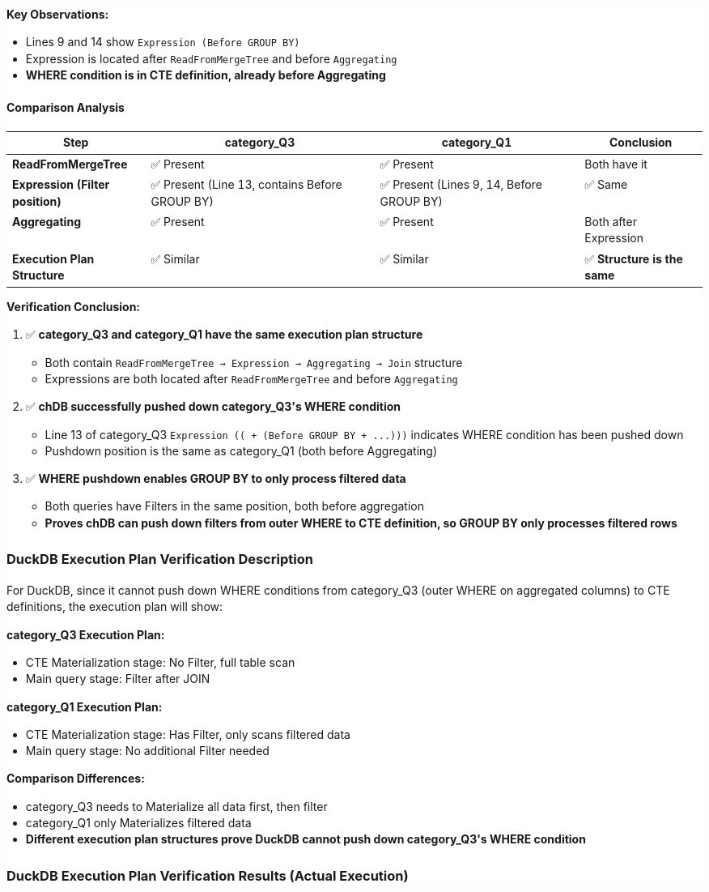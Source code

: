 **Key Observations:**

- Lines 9 and 14 show `Expression (Before GROUP BY)`
- Expression is located after `ReadFromMergeTree` and before `Aggregating`
- **WHERE condition is in CTE definition, already before Aggregating**

#### Comparison Analysis

| Step                             | category_Q3                                   | category_Q1                              | Conclusion                  |
| -------------------------------- | --------------------------------------------- | ---------------------------------------- | --------------------------- |
| **ReadFromMergeTree**            | ✅ Present                                     | ✅ Present                                | Both have it                |
| **Expression (Filter position)** | ✅ Present (Line 13, contains Before GROUP BY) | ✅ Present (Lines 9, 14, Before GROUP BY) | ✅ Same                      |
| **Aggregating**                  | ✅ Present                                     | ✅ Present                                | Both after Expression       |
| **Execution Plan Structure**     | ✅ Similar                                     | ✅ Similar                                | ✅ **Structure is the same** |

**Verification Conclusion:**

1. ✅ **category_Q3 and category_Q1 have the same execution plan structure**
   - Both contain `ReadFromMergeTree → Expression → Aggregating → Join` structure
   - Expressions are both located after `ReadFromMergeTree` and before `Aggregating`

2. ✅ **chDB successfully pushed down category_Q3's WHERE condition**
   - Line 13 of category_Q3 `Expression (( + (Before GROUP BY + ...)))` indicates WHERE condition has been pushed down
   - Pushdown position is the same as category_Q1 (both before Aggregating)

3. ✅ **WHERE pushdown enables GROUP BY to only process filtered data**
   - Both queries have Filters in the same position, both before aggregation
   - **Proves chDB can push down filters from outer WHERE to CTE definition, so GROUP BY only processes filtered rows**

### DuckDB Execution Plan Verification Description

For DuckDB, since it cannot push down WHERE conditions from category_Q3 (outer WHERE on aggregated columns) to CTE definitions, the execution plan will show:

**category_Q3 Execution Plan:**

- CTE Materialization stage: No Filter, full table scan
- Main query stage: Filter after JOIN

**category_Q1 Execution Plan:**

- CTE Materialization stage: Has Filter, only scans filtered data
- Main query stage: No additional Filter needed

**Comparison Differences:**

- category_Q3 needs to Materialize all data first, then filter
- category_Q1 only Materializes filtered data
- **Different execution plan structures prove DuckDB cannot push down category_Q3's WHERE condition**

### DuckDB Execution Plan Verification Results (Actual Execution)
